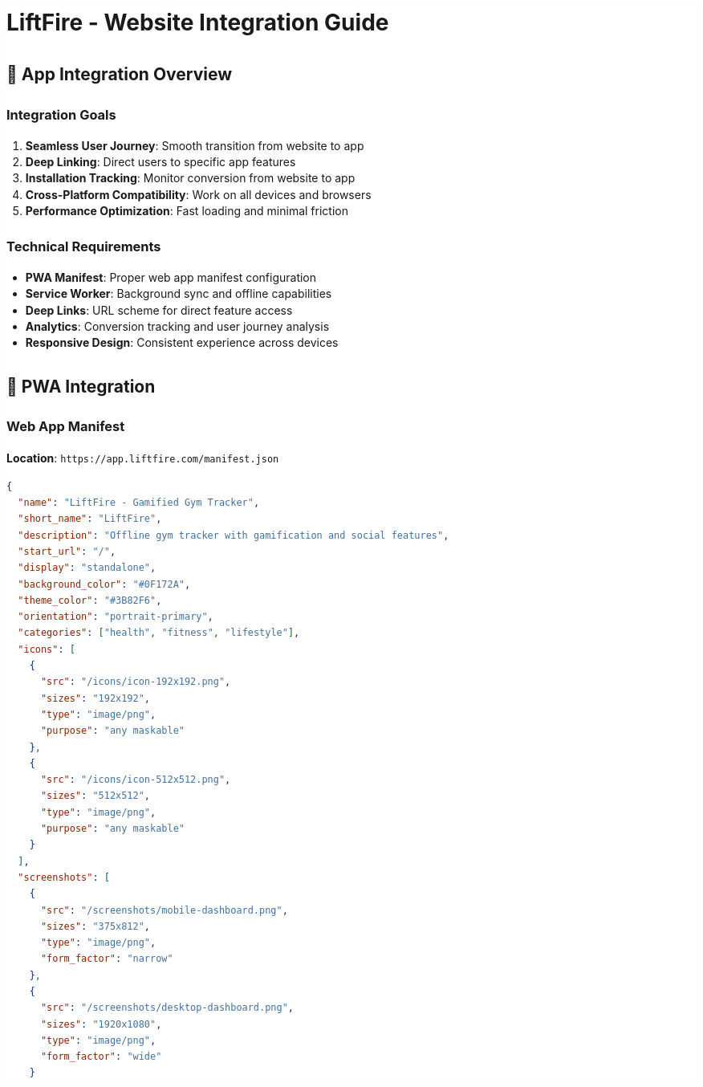 # LiftFire - Website Integration Guide

## 🔗 App Integration Overview

### Integration Goals
1. **Seamless User Journey**: Smooth transition from website to app
2. **Deep Linking**: Direct users to specific app features
3. **Installation Tracking**: Monitor conversion from website to app
4. **Cross-Platform Compatibility**: Work on all devices and browsers
5. **Performance Optimization**: Fast loading and minimal friction

### Technical Requirements
- **PWA Manifest**: Proper web app manifest configuration
- **Service Worker**: Background sync and offline capabilities
- **Deep Links**: URL scheme for direct feature access
- **Analytics**: Conversion tracking and user journey analysis
- **Responsive Design**: Consistent experience across devices

## 📱 PWA Integration

### Web App Manifest
**Location**: `https://app.liftfire.com/manifest.json`

```json
{
  "name": "LiftFire - Gamified Gym Tracker",
  "short_name": "LiftFire",
  "description": "Offline gym tracker with gamification and social features",
  "start_url": "/",
  "display": "standalone",
  "background_color": "#0F172A",
  "theme_color": "#3B82F6",
  "orientation": "portrait-primary",
  "categories": ["health", "fitness", "lifestyle"],
  "icons": [
    {
      "src": "/icons/icon-192x192.png",
      "sizes": "192x192",
      "type": "image/png",
      "purpose": "any maskable"
    },
    {
      "src": "/icons/icon-512x512.png",
      "sizes": "512x512",
      "type": "image/png",
      "purpose": "any maskable"
    }
  ],
  "screenshots": [
    {
      "src": "/screenshots/mobile-dashboard.png",
      "sizes": "375x812",
      "type": "image/png",
      "form_factor": "narrow"
    },
    {
      "src": "/screenshots/desktop-dashboard.png",
      "sizes": "1920x1080",
      "type": "image/png",
      "form_factor": "wide"
    }
```